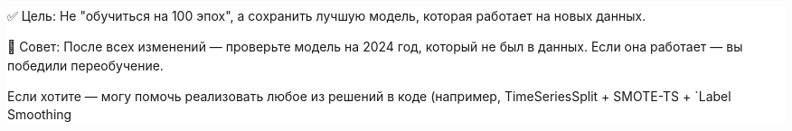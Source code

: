 ✅ Цель: Не "обучиться на 100 эпох", а сохранить лучшую модель, которая работает на новых данных.

🔧 Совет: После всех изменений — проверьте модель на 2024 год, который не был в данных. Если она работает — вы победили переобучение.

Если хотите — могу помочь реализовать любое из решений в коде (например, TimeSeriesSplit + SMOTE-TS + `Label Smoothing